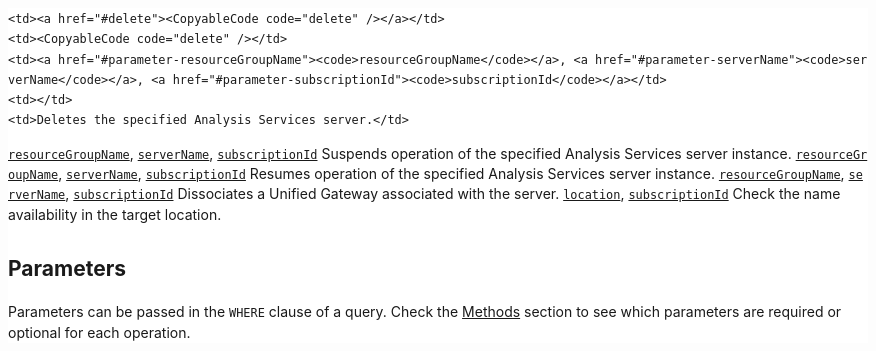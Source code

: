     <td><a href="#delete"><CopyableCode code="delete" /></a></td>
    <td><CopyableCode code="delete" /></td>
    <td><a href="#parameter-resourceGroupName"><code>resourceGroupName</code></a>, <a href="#parameter-serverName"><code>serverName</code></a>, <a href="#parameter-subscriptionId"><code>subscriptionId</code></a></td>
    <td></td>
    <td>Deletes the specified Analysis Services server.</td>
</tr>
<tr>
    <td><a href="#suspend"><CopyableCode code="suspend" /></a></td>
    <td><CopyableCode code="exec" /></td>
    <td><a href="#parameter-resourceGroupName"><code>resourceGroupName</code></a>, <a href="#parameter-serverName"><code>serverName</code></a>, <a href="#parameter-subscriptionId"><code>subscriptionId</code></a></td>
    <td></td>
    <td>Suspends operation of the specified Analysis Services server instance.</td>
</tr>
<tr>
    <td><a href="#resume"><CopyableCode code="resume" /></a></td>
    <td><CopyableCode code="exec" /></td>
    <td><a href="#parameter-resourceGroupName"><code>resourceGroupName</code></a>, <a href="#parameter-serverName"><code>serverName</code></a>, <a href="#parameter-subscriptionId"><code>subscriptionId</code></a></td>
    <td></td>
    <td>Resumes operation of the specified Analysis Services server instance.</td>
</tr>
<tr>
    <td><a href="#dissociate_gateway"><CopyableCode code="dissociate_gateway" /></a></td>
    <td><CopyableCode code="exec" /></td>
    <td><a href="#parameter-resourceGroupName"><code>resourceGroupName</code></a>, <a href="#parameter-serverName"><code>serverName</code></a>, <a href="#parameter-subscriptionId"><code>subscriptionId</code></a></td>
    <td></td>
    <td>Dissociates a Unified Gateway associated with the server.</td>
</tr>
<tr>
    <td><a href="#check_name_availability"><CopyableCode code="check_name_availability" /></a></td>
    <td><CopyableCode code="exec" /></td>
    <td><a href="#parameter-location"><code>location</code></a>, <a href="#parameter-subscriptionId"><code>subscriptionId</code></a></td>
    <td></td>
    <td>Check the name availability in the target location.</td>
</tr>
</tbody>
</table>

## Parameters

Parameters can be passed in the `WHERE` clause of a query. Check the [Methods](#methods) section to see which parameters are required or optional for each operation.

